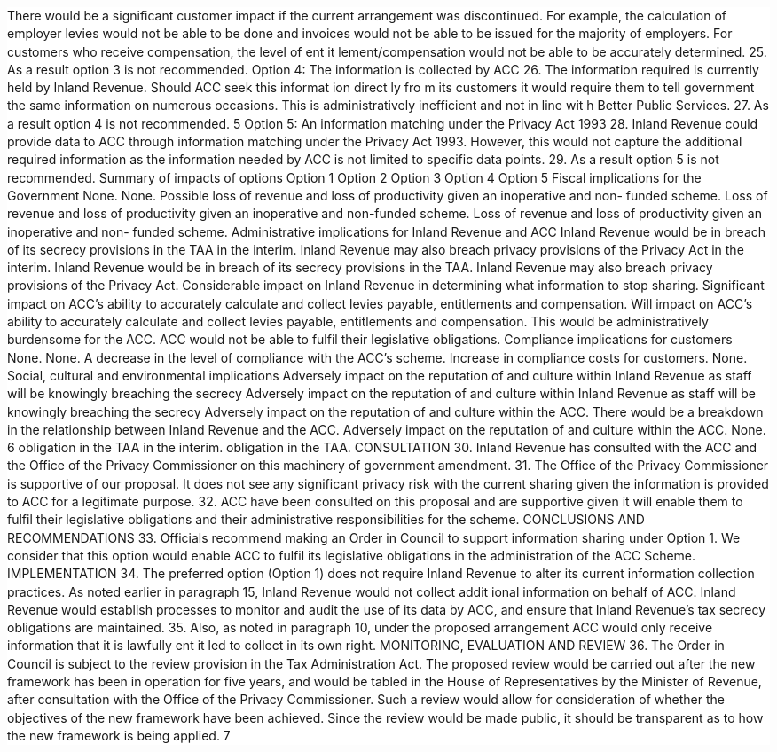 There would be a significant customer impact if the current arrangement was discontinued. For example, the calculation of employer levies would not be able to be done and invoices would not be able to be issued for the majority of employers. For customers who receive compensation, the level of ent it lement/compensation would not be able to be accurately determined. 25. As a result option 3 is not recommended. Option 4: The information is collected by ACC 26. The information required is currently held by Inland Revenue. Should ACC seek this informat ion direct ly fro m its customers it would require them to tell government the same information on numerous occasions. This is administratively inefficient and not in line wit h Better Public Services. 27. As a result option 4 is not recommended. 5 Option 5: An information matching under the Privacy Act 1993 28. Inland Revenue could provide data to ACC through information matching under the Privacy Act 1993. However, this would not capture the additional required information as the information needed by ACC is not limited to specific data points. 29. As a result option 5 is not recommended. Summary of impacts of options Option 1 Option 2 Option 3 Option 4 Option 5 Fiscal implications for the Government None. None. Possible loss of revenue and loss of productivity given an inoperative and non- funded scheme. Loss of revenue and loss of productivity given an inoperative and non-funded scheme. Loss of revenue and loss of productivity given an inoperative and non- funded scheme. Administrative implications for Inland Revenue and ACC Inland Revenue would be in breach of its secrecy provisions in the TAA in the interim. Inland Revenue may also breach privacy provisions of the Privacy Act in the interim. Inland Revenue would be in breach of its secrecy provisions in the TAA. Inland Revenue may also breach privacy provisions of the Privacy Act. Considerable impact on Inland Revenue in determining what information to stop sharing. Significant impact on ACC’s ability to accurately calculate and collect levies payable, entitlements and compensation. Will impact on ACC’s ability to accurately calculate and collect levies payable, entitlements and compensation. This would be administratively burdensome for the ACC. ACC would not be able to fulfil their legislative obligations. Compliance implications for customers None. None. A decrease in the level of compliance with the ACC’s scheme. Increase in compliance costs for customers. None. Social, cultural and environmental implications Adversely impact on the reputation of and culture within Inland Revenue as staff will be knowingly breaching the secrecy Adversely impact on the reputation of and culture within Inland Revenue as staff will be knowingly breaching the secrecy Adversely impact on the reputation of and culture within the ACC. There would be a breakdown in the relationship between Inland Revenue and the ACC. Adversely impact on the reputation of and culture within the ACC. None. 6 obligation in the TAA in the interim. obligation in the TAA. CONSULTATION 30. Inland Revenue has consulted with the ACC and the Office of the Privacy Commissioner on this machinery of government amendment. 31. The Office of the Privacy Commissioner is supportive of our proposal. It does not see any significant privacy risk with the current sharing given the information is provided to ACC for a legitimate purpose. 32. ACC have been consulted on this proposal and are supportive given it will enable them to fulfil their legislative obligations and their administrative responsibilities for the scheme. CONCLUSIONS AND RECOMMENDATIONS 33. Officials recommend making an Order in Council to support information sharing under Option 1. We consider that this option would enable ACC to fulfil its legislative obligations in the administration of the ACC Scheme. IMPLEMENTATION 34. The preferred option (Option 1) does not require Inland Revenue to alter its current information collection practices. As noted earlier in paragraph 15, Inland Revenue would not collect addit ional information on behalf of ACC. Inland Revenue would establish processes to monitor and audit the use of its data by ACC, and ensure that Inland Revenue’s tax secrecy obligations are maintained. 35. Also, as noted in paragraph 10, under the proposed arrangement ACC would only receive information that it is lawfully ent it led to collect in its own right. MONITORING, EVALUATION AND REVIEW 36. The Order in Council is subject to the review provision in the Tax Administration Act. The proposed review would be carried out after the new framework has been in operation for five years, and would be tabled in the House of Representatives by the Minister of Revenue, after consultation with the Office of the Privacy Commissioner. Such a review would allow for consideration of whether the objectives of the new framework have been achieved. Since the review would be made public, it should be transparent as to how the new framework is being applied. 7